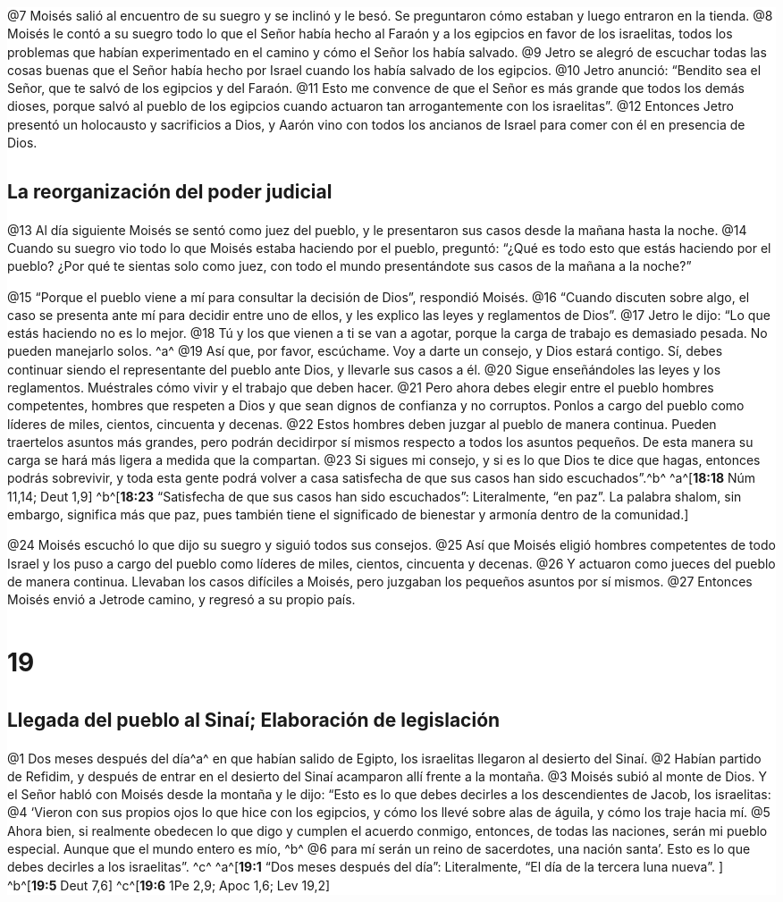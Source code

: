 @7 Moisés salió al encuentro de su suegro y se inclinó y le besó. Se preguntaron cómo estaban y luego entraron en la tienda. @8 Moisés le contó a su suegro todo lo que el Señor había hecho al Faraón y a los egipcios en favor de los israelitas, todos los problemas que habían experimentado en el camino y cómo el Señor los había salvado. @9 Jetro se alegró de escuchar todas las cosas buenas que el Señor había hecho por Israel cuando los había salvado de los egipcios. @10 Jetro anunció: “Bendito sea el Señor, que te salvó de los egipcios y del Faraón. @11 Esto me convence de que el Señor es más grande que todos los demás dioses, porque salvó al pueblo de los egipcios cuando actuaron tan arrogantemente con los israelitas”. @12 Entonces Jetro presentó un holocausto y sacrificios a Dios, y Aarón vino con todos los ancianos de Israel para comer con él en presencia de Dios. 

## La reorganización del poder judicial
@13 Al día siguiente Moisés se sentó como juez del pueblo, y le presentaron sus casos desde la mañana hasta la noche. @14 Cuando su suegro vio todo lo que Moisés estaba haciendo por el pueblo, preguntó: “¿Qué es todo esto que estás haciendo por el pueblo? ¿Por qué te sientas solo como juez, con todo el mundo presentándote sus casos de la mañana a la noche?” 

@15 “Porque el pueblo viene a mí para consultar la decisión de Dios”, respondió Moisés. @16 “Cuando discuten sobre algo, el caso se presenta ante mí para decidir entre uno de ellos, y les explico las leyes y reglamentos de Dios”. @17 Jetro le dijo: “Lo que estás haciendo no es lo mejor. @18 Tú y los que vienen a ti se van a agotar, porque la carga de trabajo es demasiado pesada. No pueden manejarlo solos. ^a^ @19 Así que, por favor, escúchame. Voy a darte un consejo, y Dios estará contigo. Sí, debes continuar siendo el representante del pueblo ante Dios, y llevarle sus casos a él. @20 Sigue enseñándoles las leyes y los reglamentos. Muéstrales cómo vivir y el trabajo que deben hacer. @21 Pero ahora debes elegir entre el pueblo hombres competentes, hombres que respeten a Dios y que sean dignos de confianza y no corruptos. Ponlos a cargo del pueblo como líderes de miles, cientos, cincuenta y decenas. @22 Estos hombres deben juzgar al pueblo de manera continua. Pueden traertelos asuntos más grandes, pero podrán decidirpor sí mismos respecto a todos los asuntos pequeños. De esta manera su carga se hará más ligera a medida que la compartan. @23 Si sigues mi consejo, y si es lo que Dios te dice que hagas, entonces podrás sobrevivir, y toda esta gente podrá volver a casa satisfecha de que sus casos han sido escuchados”.^b^ 
^a^[**18:18** Núm 11,14; Deut 1,9] ^b^[**18:23** “Satisfecha de que sus casos han sido escuchados”: Literalmente, “en paz”. La palabra shalom, sin embargo, significa más que paz, pues también tiene el significado de bienestar y armonía dentro de la comunidad.]

@24 Moisés escuchó lo que dijo su suegro y siguió todos sus consejos. @25 Así que Moisés eligió hombres competentes de todo Israel y los puso a cargo del pueblo como líderes de miles, cientos, cincuenta y decenas. @26 Y actuaron como jueces del pueblo de manera continua. Llevaban los casos difíciles a Moisés, pero juzgaban los pequeños asuntos por sí mismos. @27 Entonces Moisés envió a Jetrode camino, y regresó a su propio país. 

# 19 
## Llegada del pueblo al Sinaí; Elaboración de legislación
@1 Dos meses después del día^a^ en que habían salido de Egipto, los israelitas llegaron al desierto del Sinaí. @2 Habían partido de Refidim, y después de entrar en el desierto del Sinaí acamparon allí frente a la montaña. @3 Moisés subió al monte de Dios. Y el Señor habló con Moisés desde la montaña y le dijo: “Esto es lo que debes decirles a los descendientes de Jacob, los israelitas: @4 ‘Vieron con sus propios ojos lo que hice con los egipcios, y cómo los llevé sobre alas de águila, y cómo los traje hacia mí. @5 Ahora bien, si realmente obedecen lo que digo y cumplen el acuerdo conmigo, entonces, de todas las naciones, serán mi pueblo especial. Aunque que el mundo entero es mío, ^b^ @6 para mí serán un reino de sacerdotes, una nación santa’. Esto es lo que debes decirles a los israelitas”. ^c^ 
^a^[**19:1** “Dos meses después del día”: Literalmente, “El día de la tercera luna nueva”. ] ^b^[**19:5** Deut 7,6] ^c^[**19:6** 1Pe 2,9; Apoc 1,6; Lev 19,2]
